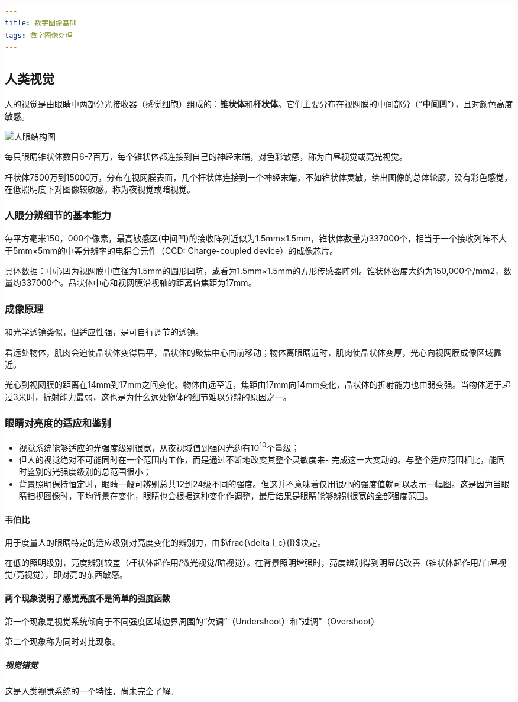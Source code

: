 ```yaml
---
title: 数字图像基础
tags: 数字图像处理
---
```

## 人类视觉

人的视觉是由眼睛中两部分光接收器（感觉细胞）组成的：**锥状体**和**杆状体**。它们主要分布在视网膜的中间部分（“**中间凹**”），且对颜色高度敏感。

![人眼结构图](http://img.jk51.com/img_jk51/36652302.jpeg)

每只眼睛锥状体数目6-7百万，每个锥状体都连接到自己的神经末端，对色彩敏感，称为白昼视觉或亮光视觉。

杆状体7500万到15000万，分布在视网膜表面，几个杆状体连接到一个神经末端，不如锥状体灵敏。给出图像的总体轮廓，没有彩色感觉，在低照明度下对图像较敏感。称为夜视觉或暗视觉。

### 人眼分辨细节的基本能力

每平方毫米150，000个像素，最高敏感区(中间凹)的接收阵列近似为1.5mm×1.5mm，锥状体数量为337000个，相当于一个接收列阵不大于5mm×5mm的中等分辨率的电耦合元件（CCD: Charge-coupled device）的成像芯片。

具体数据：中心凹为视网膜中直径为1.5mm的圆形凹坑，或看为1.5mm×1.5mm的方形传感器阵列。锥状体密度大约为150,000个/mm2，数量约337000个。晶状体中心和视网膜沿视轴的距离伯焦距为17mm。

### 成像原理

和光学透镜类似，但适应性强，是可自行调节的透镜。

看远处物体，肌肉会迫使晶状体变得扁平，晶状体的聚焦中心向前移动；物体离眼睛近时，肌肉使晶状体变厚，光心向视网膜成像区域靠近。

光心到视网膜的距离在14mm到17mm之间变化。物体由远至近，焦距由17mm向14mm变化，晶状体的折射能力也由弱变强。当物体远于超过3米时，折射能力最弱，这也是为什么远处物体的细节难以分辨的原因之一。

### 眼睛对亮度的适应和鉴别

- 视觉系统能够适应的光强度级别很宽，从夜视域值到强闪光约有$10^10$个量级；
- 但人的视觉绝对不可能同时在一个范围内工作，而是通过不断地改变其整个灵敏度来- 完成这一大变动的。与整个适应范围相比，能同时鉴别的光强度级别的总范围很小；
- 背景照明保持恒定时，眼睛一般可辨别总共12到24级不同的强度。但这并不意味着仅用很小的强度值就可以表示一幅图。这是因为当眼睛扫视图像时，平均背景在变化，眼睛也会根据这种变化作调整，最后结果是眼睛能够辨别很宽的全部强度范围。

#### 韦伯比

用于度量人的眼睛特定的适应级别对亮度变化的辨别力，由$\frac{\delta I_c}{I}$决定。

在低的照明级别，亮度辨别较差（杆状体起作用/微光视觉/暗视觉）。在背景照明增强时，亮度辨别得到明显的改善（锥状体起作用/白昼视觉/亮视觉），即对亮的东西敏感。

#### 两个现象说明了感觉亮度不是简单的强度函数

第一个现象是视觉系统倾向于不同强度区域边界周围的“欠调”（Undershoot）和“过调”（Overshoot）

第二个现象称为同时对比现象。

##### 视觉错觉

这是人类视觉系统的一个特性，尚未完全了解。
